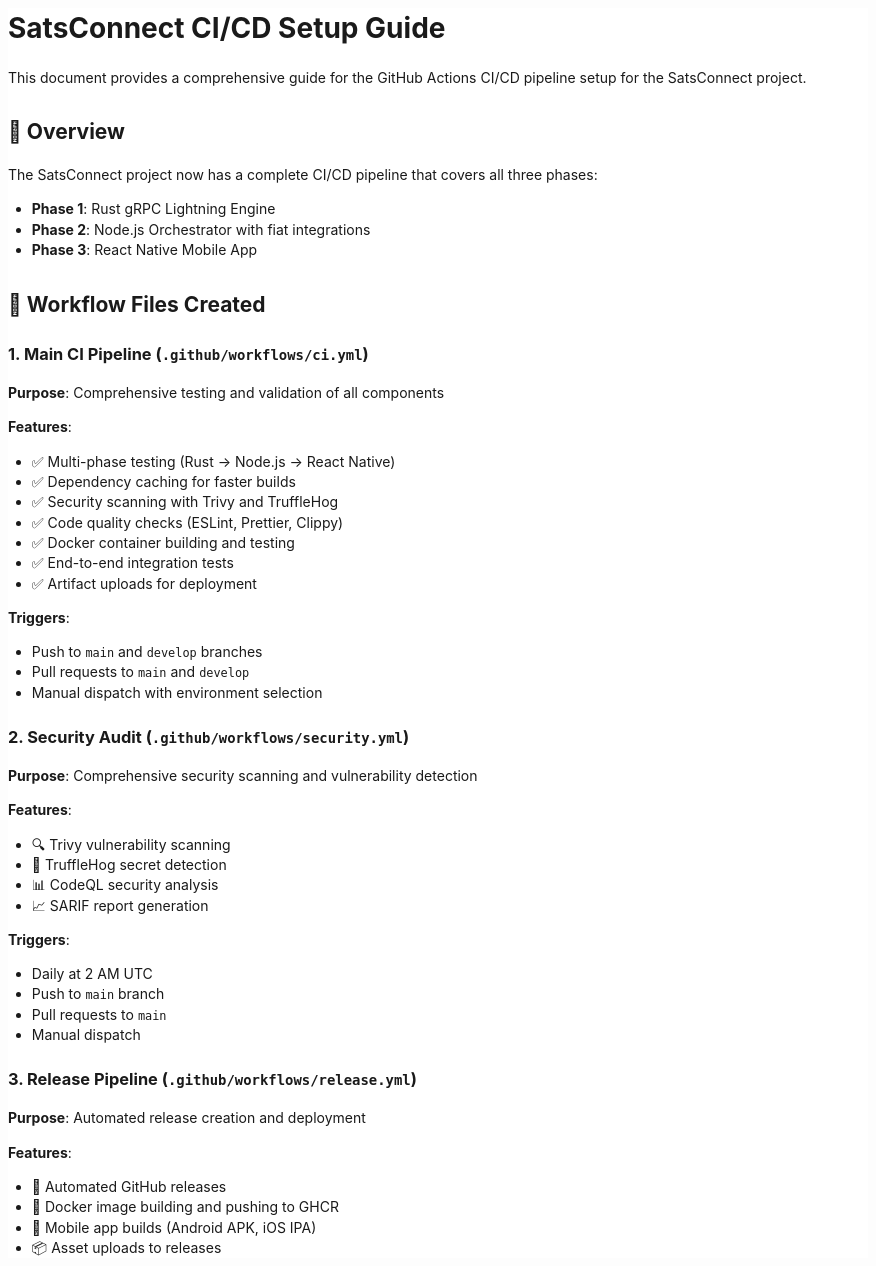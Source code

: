 # SatsConnect CI/CD Setup Guide

This document provides a comprehensive guide for the GitHub Actions CI/CD pipeline setup for the SatsConnect project.

## 🚀 Overview

The SatsConnect project now has a complete CI/CD pipeline that covers all three phases:
- **Phase 1**: Rust gRPC Lightning Engine
- **Phase 2**: Node.js Orchestrator with fiat integrations
- **Phase 3**: React Native Mobile App

## 📁 Workflow Files Created

### 1. Main CI Pipeline (`.github/workflows/ci.yml`)
**Purpose**: Comprehensive testing and validation of all components

**Features**:
- ✅ Multi-phase testing (Rust → Node.js → React Native)
- ✅ Dependency caching for faster builds
- ✅ Security scanning with Trivy and TruffleHog
- ✅ Code quality checks (ESLint, Prettier, Clippy)
- ✅ Docker container building and testing
- ✅ End-to-end integration tests
- ✅ Artifact uploads for deployment

**Triggers**:
- Push to `main` and `develop` branches
- Pull requests to `main` and `develop`
- Manual dispatch with environment selection

### 2. Security Audit (`.github/workflows/security.yml`)
**Purpose**: Comprehensive security scanning and vulnerability detection

**Features**:
- 🔍 Trivy vulnerability scanning
- 🔐 TruffleHog secret detection
- 📊 CodeQL security analysis
- 📈 SARIF report generation

**Triggers**:
- Daily at 2 AM UTC
- Push to `main` branch
- Pull requests to `main`
- Manual dispatch

### 3. Release Pipeline (`.github/workflows/release.yml`)
**Purpose**: Automated release creation and deployment

**Features**:
- 🚀 Automated GitHub releases
- 🐳 Docker image building and pushing to GHCR
- 📱 Mobile app builds (Android APK, iOS IPA)
- 📦 Asset uploads to releases
